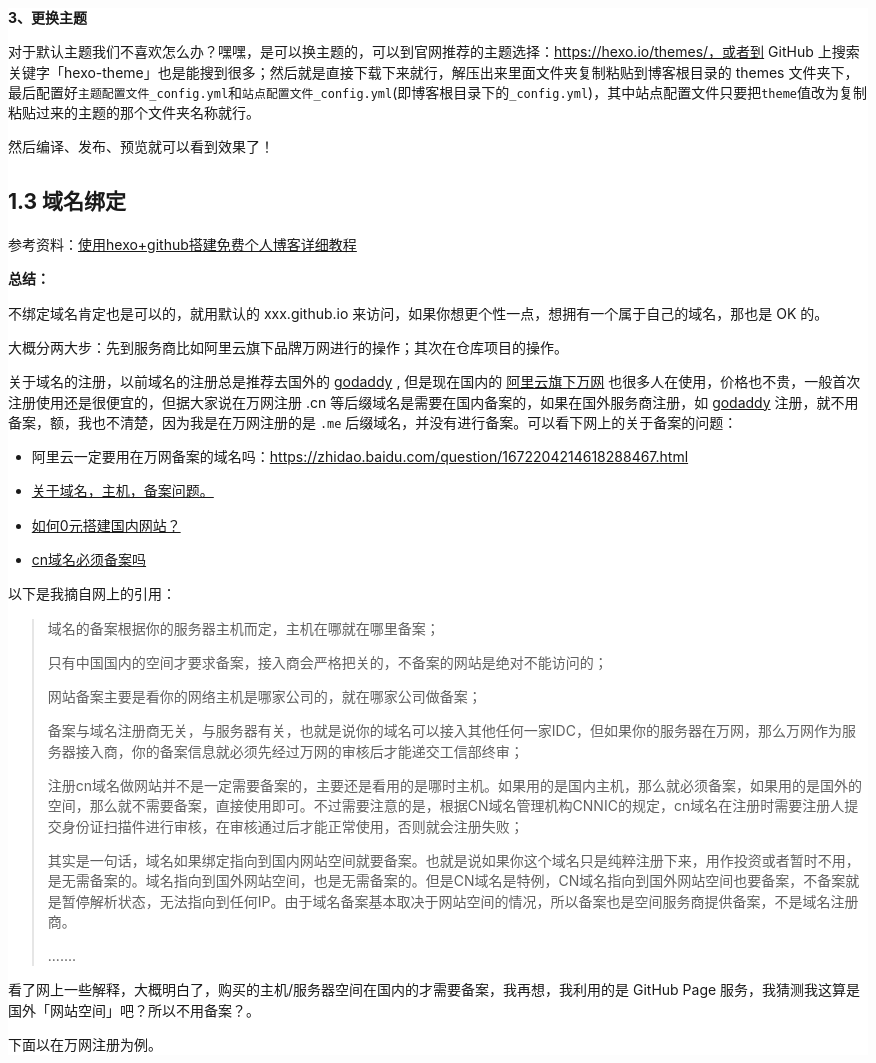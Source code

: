 **3、更换主题** 

对于默认主题我们不喜欢怎么办？嘿嘿，是可以换主题的，可以到官网推荐的主题选择：https://hexo.io/themes/，或者到 GitHub 上搜索关键字「hexo-theme」也是能搜到很多；然后就是直接下载下来就行，解压出来里面文件夹复制粘贴到博客根目录的 themes 文件夹下，最后配置好`主题配置文件_config.yml`和`站点配置文件_config.yml`(即博客根目录下的`_config.yml`)，其中站点配置文件只要把`theme`值改为复制粘贴过来的主题的那个文件夹名称就行。

然后编译、发布、预览就可以看到效果了！

## 1.3 域名绑定

参考资料：[使用hexo+github搭建免费个人博客详细教程](http://www.cnblogs.com/liuxianan/p/build-blog-website-by-hexo-github.html)  

**总结：** 

不绑定域名肯定也是可以的，就用默认的 xxx.github.io 来访问，如果你想更个性一点，想拥有一个属于自己的域名，那也是 OK 的。

大概分两大步：先到服务商比如阿里云旗下品牌万网进行的操作；其次在仓库项目的操作。

关于域名的注册，以前域名的注册总是推荐去国外的 [godaddy](https://sg.godaddy.com/zh/offers/domains?isc=gennlcn08&currencytype=CNY&mkwid=sqRPKLZmr_pcrid_229777822940_pkw_godaddy_pmt_e_pdv_c_&gclid=EAIaIQobChMIkvWy89Xy2AIVxgQqCh2yNQ3hEAAYASAAEgK9e_D_BwE) , 但是现在国内的 [阿里云旗下万网](https://wanwang.aliyun.com/?utm_content=se_980922&gclid=EAIaIQobChMI7ouSmqKT1wIViAgqCh3jEAOkEAAYASAAEgK87vD_BwE) 也很多人在使用，价格也不贵，一般首次注册使用还是很便宜的，但据大家说在万网注册 .cn 等后缀域名是需要在国内备案的，如果在国外服务商注册，如  [godaddy](https://sg.godaddy.com/zh/offers/domains?isc=gennlcn08&currencytype=CNY&mkwid=sqRPKLZmr_pcrid_229777822940_pkw_godaddy_pmt_e_pdv_c_&gclid=EAIaIQobChMIkvWy89Xy2AIVxgQqCh2yNQ3hEAAYASAAEgK9e_D_BwE)  注册，就不用备案，额，我也不清楚，因为我是在万网注册的是 `.me` 后缀域名，并没有进行备案。可以看下网上的关于备案的问题：

- 阿里云一定要用在万网备案的域名吗：https://zhidao.baidu.com/question/1672204214618288467.html  


- [关于域名，主机，备案问题。](https://segmentfault.com/q/1010000002881384)
- [如何0元搭建国内网站？](https://www.jianshu.com/p/558d4fcbf006)
- [cn域名必须备案吗](http://www.west.cn/cms/news/domain/2015-03-09/2445.html)

以下是我摘自网上的引用：

> 域名的备案根据你的服务器主机而定，主机在哪就在哪里备案；
>
> 只有中国国内的空间才要求备案，接入商会严格把关的，不备案的网站是绝对不能访问的；
>
> 网站备案主要是看你的网络主机是哪家公司的，就在哪家公司做备案；
>
> 备案与域名注册商无关，与服务器有关，也就是说你的域名可以接入其他任何一家IDC，但如果你的服务器在万网，那么万网作为服务器接入商，你的备案信息就必须先经过万网的审核后才能递交工信部终审；
>
> 注册cn域名做网站并不是一定需要备案的，主要还是看用的是哪时主机。如果用的是国内主机，那么就必须备案，如果用的是国外的空间，那么就不需要备案，直接使用即可。不过需要注意的是，根据CN域名管理机构CNNIC的规定，cn域名在注册时需要注册人提交身份证扫描件进行审核，在审核通过后才能正常使用，否则就会注册失败；
>
> 其实是一句话，域名如果绑定指向到国内网站空间就要备案。也就是说如果你这个域名只是纯粹注册下来，用作投资或者暂时不用，是无需备案的。域名指向到国外网站空间，也是无需备案的。但是CN域名是特例，CN域名指向到国外网站空间也要备案，不备案就是暂停解析状态，无法指向到任何IP。由于域名备案基本取决于网站空间的情况，所以备案也是空间服务商提供备案，不是域名注册商。
>
> .......

看了网上一些解释，大概明白了，购买的主机/服务器空间在国内的才需要备案，我再想，我利用的是 GitHub Page 服务，我猜测我这算是国外「网站空间」吧？所以不用备案？。

下面以在万网注册为例。
